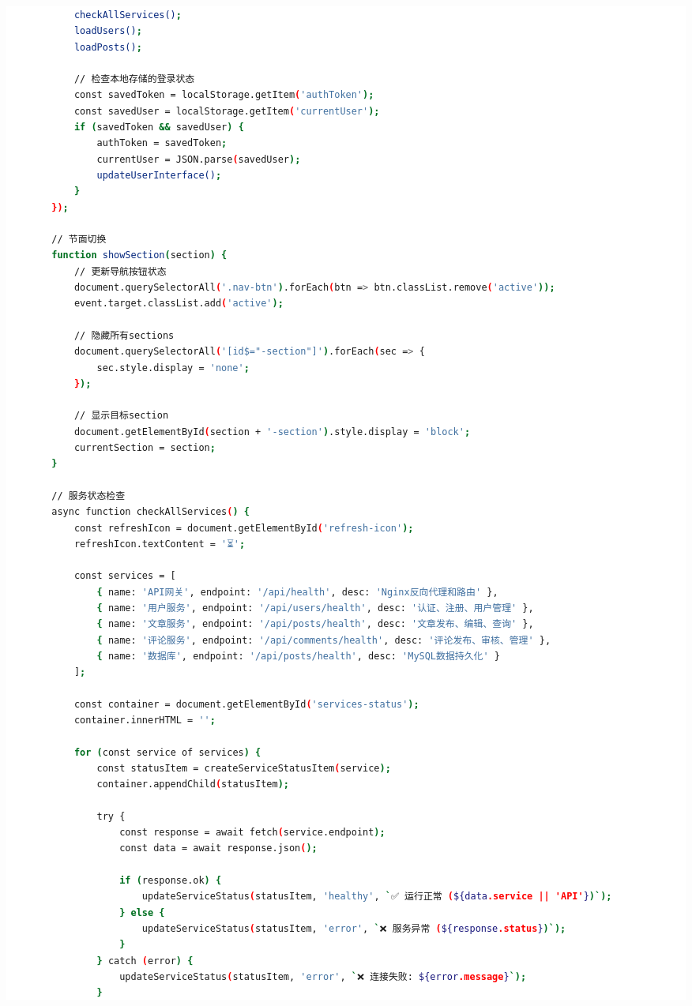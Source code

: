 ```bash
            checkAllServices();
            loadUsers();
            loadPosts();
            
            // 检查本地存储的登录状态
            const savedToken = localStorage.getItem('authToken');
            const savedUser = localStorage.getItem('currentUser');
            if (savedToken && savedUser) {
                authToken = savedToken;
                currentUser = JSON.parse(savedUser);
                updateUserInterface();
            }
        });

        // 节面切换
        function showSection(section) {
            // 更新导航按钮状态
            document.querySelectorAll('.nav-btn').forEach(btn => btn.classList.remove('active'));
            event.target.classList.add('active');
            
            // 隐藏所有sections
            document.querySelectorAll('[id$="-section"]').forEach(sec => {
                sec.style.display = 'none';
            });
            
            // 显示目标section
            document.getElementById(section + '-section').style.display = 'block';
            currentSection = section;
        }

        // 服务状态检查
        async function checkAllServices() {
            const refreshIcon = document.getElementById('refresh-icon');
            refreshIcon.textContent = '⏳';
            
            const services = [
                { name: 'API网关', endpoint: '/api/health', desc: 'Nginx反向代理和路由' },
                { name: '用户服务', endpoint: '/api/users/health', desc: '认证、注册、用户管理' },
                { name: '文章服务', endpoint: '/api/posts/health', desc: '文章发布、编辑、查询' },
                { name: '评论服务', endpoint: '/api/comments/health', desc: '评论发布、审核、管理' },
                { name: '数据库', endpoint: '/api/posts/health', desc: 'MySQL数据持久化' }
            ];

            const container = document.getElementById('services-status');
            container.innerHTML = '';

            for (const service of services) {
                const statusItem = createServiceStatusItem(service);
                container.appendChild(statusItem);
                
                try {
                    const response = await fetch(service.endpoint);
                    const data = await response.json();
                    
                    if (response.ok) {
                        updateServiceStatus(statusItem, 'healthy', `✅ 运行正常 (${data.service || 'API'})`);
                    } else {
                        updateServiceStatus(statusItem, 'error', `❌ 服务异常 (${response.status})`);
                    }
                } catch (error) {
                    updateServiceStatus(statusItem, 'error', `❌ 连接失败: ${error.message}`);
                }
```